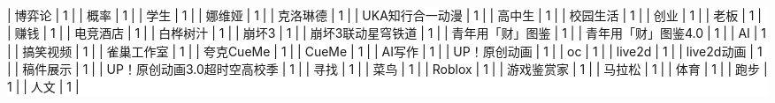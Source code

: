 | 博弈论 | 1 |
| 概率 | 1 |
| 学生 | 1 |
| 娜维娅 | 1 |
| 克洛琳德 | 1 |
| UKA知行合一动漫 | 1 |
| 高中生 | 1 |
| 校园生活 | 1 |
| 创业 | 1 |
| 老板 | 1 |
| 赚钱 | 1 |
| 电竞酒店 | 1 |
| 白桦树汁 | 1 |
| 崩坏3 | 1 |
| 崩坏3联动星穹铁道 | 1 |
| 青年用「财」图鉴 | 1 |
| 青年用「财」图鉴4.0 | 1 |
| AI | 1 |
| 搞笑视频 | 1 |
| 雀巢工作室 | 1 |
| 夸克CueMe | 1 |
| CueMe | 1 |
| AI写作 | 1 |
| UP！原创动画 | 1 |
| oc | 1 |
| live2d | 1 |
| live2d动画 | 1 |
| 稿件展示 | 1 |
| UP！原创动画3.0超时空高校季 | 1 |
| 寻找 | 1 |
| 菜鸟 | 1 |
| Roblox | 1 |
| 游戏鉴赏家 | 1 |
| 马拉松 | 1 |
| 体育 | 1 |
| 跑步 | 1 |
| 人文 | 1 |